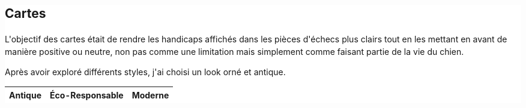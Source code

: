 ## Cartes

L'objectif des cartes était de rendre les handicaps affichés dans les pièces d'échecs plus clairs tout en les mettant en avant de manière positive ou neutre, non pas comme une limitation mais simplement comme faisant partie de la vie du chien.

Après avoir exploré différents styles, j'ai choisi un look orné et antique.

| Antique | Éco-Responsable | Moderne |
| - | - | - |